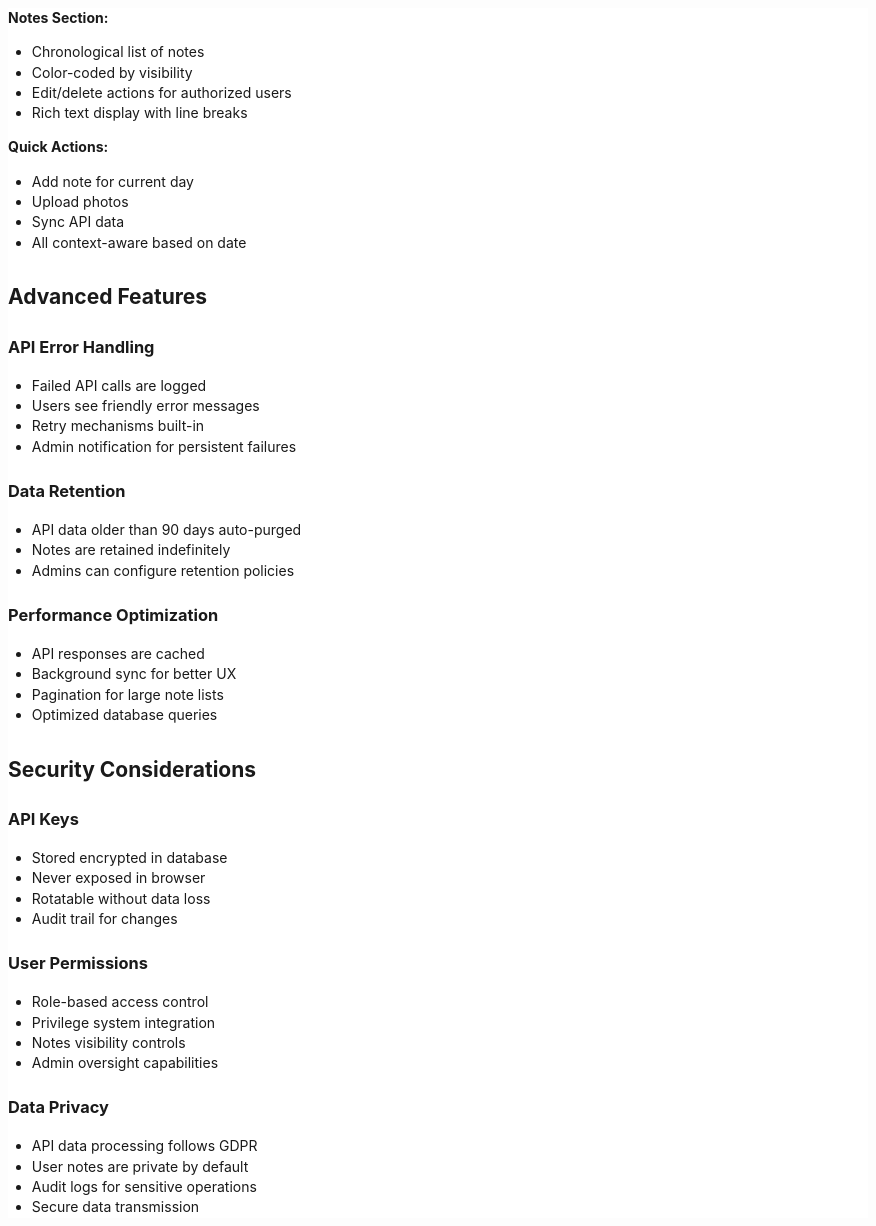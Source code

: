 **Notes Section:**
- Chronological list of notes
- Color-coded by visibility
- Edit/delete actions for authorized users
- Rich text display with line breaks

**Quick Actions:**
- Add note for current day
- Upload photos
- Sync API data
- All context-aware based on date

## Advanced Features

### API Error Handling
- Failed API calls are logged
- Users see friendly error messages
- Retry mechanisms built-in
- Admin notification for persistent failures

### Data Retention
- API data older than 90 days auto-purged
- Notes are retained indefinitely
- Admins can configure retention policies

### Performance Optimization
- API responses are cached
- Background sync for better UX
- Pagination for large note lists
- Optimized database queries

## Security Considerations

### API Keys
- Stored encrypted in database
- Never exposed in browser
- Rotatable without data loss
- Audit trail for changes

### User Permissions
- Role-based access control
- Privilege system integration
- Notes visibility controls
- Admin oversight capabilities

### Data Privacy
- API data processing follows GDPR
- User notes are private by default
- Audit logs for sensitive operations
- Secure data transmission
